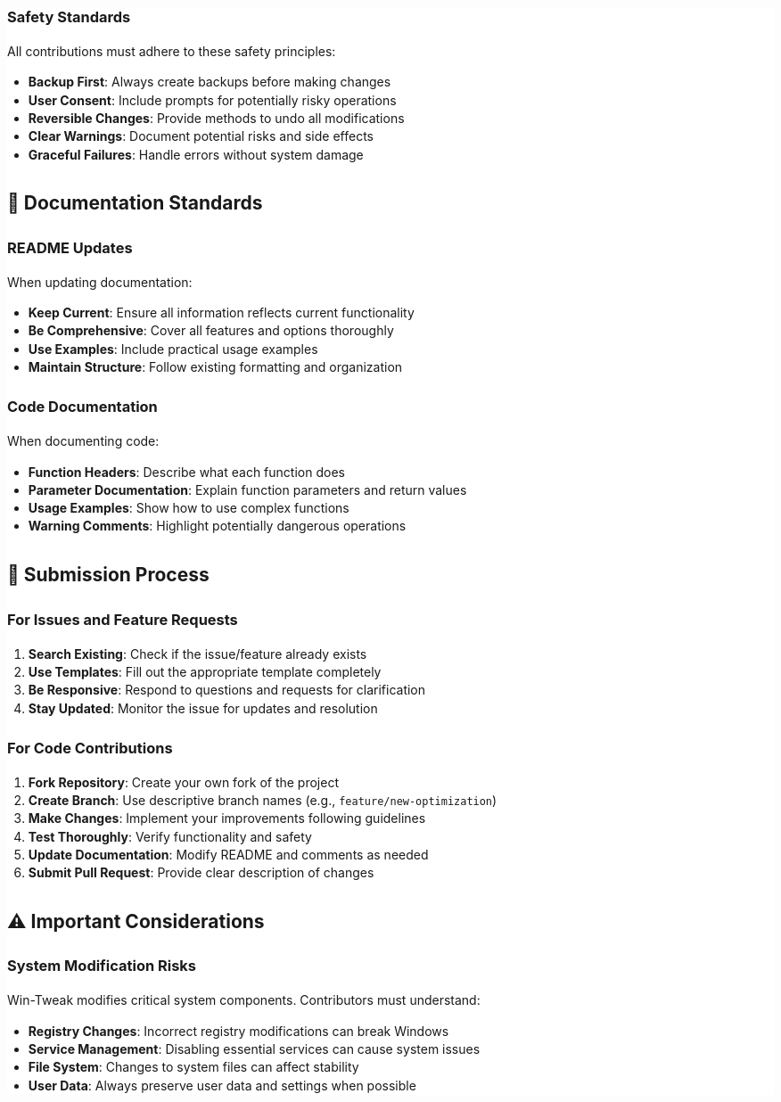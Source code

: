 ### Safety Standards
All contributions must adhere to these safety principles:

- **Backup First**: Always create backups before making changes
- **User Consent**: Include prompts for potentially risky operations
- **Reversible Changes**: Provide methods to undo all modifications
- **Clear Warnings**: Document potential risks and side effects
- **Graceful Failures**: Handle errors without system damage

## 📝 Documentation Standards

### README Updates
When updating documentation:

- **Keep Current**: Ensure all information reflects current functionality
- **Be Comprehensive**: Cover all features and options thoroughly
- **Use Examples**: Include practical usage examples
- **Maintain Structure**: Follow existing formatting and organization

### Code Documentation
When documenting code:

- **Function Headers**: Describe what each function does
- **Parameter Documentation**: Explain function parameters and return values
- **Usage Examples**: Show how to use complex functions
- **Warning Comments**: Highlight potentially dangerous operations

## 🔄 Submission Process

### For Issues and Feature Requests
1. **Search Existing**: Check if the issue/feature already exists
2. **Use Templates**: Fill out the appropriate template completely
3. **Be Responsive**: Respond to questions and requests for clarification
4. **Stay Updated**: Monitor the issue for updates and resolution

### For Code Contributions
1. **Fork Repository**: Create your own fork of the project
2. **Create Branch**: Use descriptive branch names (e.g., `feature/new-optimization`)
3. **Make Changes**: Implement your improvements following guidelines
4. **Test Thoroughly**: Verify functionality and safety
5. **Update Documentation**: Modify README and comments as needed
6. **Submit Pull Request**: Provide clear description of changes

## ⚠️ Important Considerations

### System Modification Risks
Win-Tweak modifies critical system components. Contributors must understand:

- **Registry Changes**: Incorrect registry modifications can break Windows
- **Service Management**: Disabling essential services can cause system issues
- **File System**: Changes to system files can affect stability
- **User Data**: Always preserve user data and settings when possible

